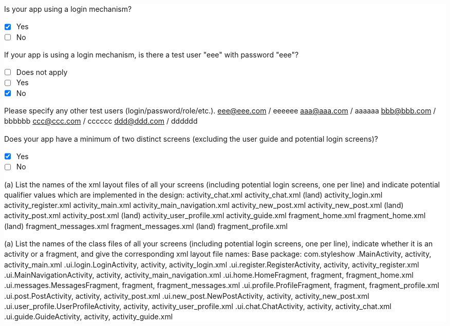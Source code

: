 Is your app using a login mechanism?
- [x] Yes
- [ ] No

If your app is using a login mechanism, is there a test user "eee" with password "eee"?
- [ ] Does not apply
- [ ] Yes
- [x] No

Please specify any other test users (login/password/role/etc.).
eee@eee.com / eeeeee
aaa@aaa.com / aaaaaa
bbb@bbb.com / bbbbbb
ccc@ccc.com / cccccc
ddd@ddd.com / dddddd

Does your app have a minimum of two distinct screens (excluding the user guide and potential login screens)?
- [x] Yes
- [ ] No

(a) List the names of the xml layout files of all your screens (including potential login screens, one per line) and indicate potential qualifier values which are implemented in the design:
activity_chat.xml
activity_chat.xml  (land)
activity_login.xml
activity_register.xml
activity_main.xml
activity_main_navigation.xml
activity_new_post.xml
activity_new_post.xml (land)
activity_post.xml
activity_post.xml (land)
activity_user_profile.xml
activity_guide.xml
fragment_home.xml
fragment_home.xml (land)
fragment_messages.xml
fragment_messages.xml (land)
fragment_profile.xml

(a) List the names of the class files of all your screens (including potential login screens, one per line), indicate whether it is an activity or a fragment, and give the corresponding xml layout file names:
Base package: com.styleshow
.MainActivity, activity, activity_main.xml
.ui.login.LoginActivity, activity, activity_login.xml
.ui.register.RegisterActivity, activity, activity_register.xml
.ui.MainNavigationActivity, activity, activity_main_navigation.xml
.ui.home.HomeFragment, fragment, fragment_home.xml
.ui.messages.MessagesFragment, fragment, fragment_messages.xml
.ui.profile.ProfileFragment, fragment, fragment_profile.xml
.ui.post.PostActivity, activity, activity_post.xml
.ui.new_post.NewPostActivity, activity, activity_new_post.xml
.ui.user_profile.UserProfileActivity, activity, activity_user_profile.xml
.ui.chat.ChatActivity, activity, activity_chat.xml
.ui.guide.GuideActivity, activity, activity_guide.xml
